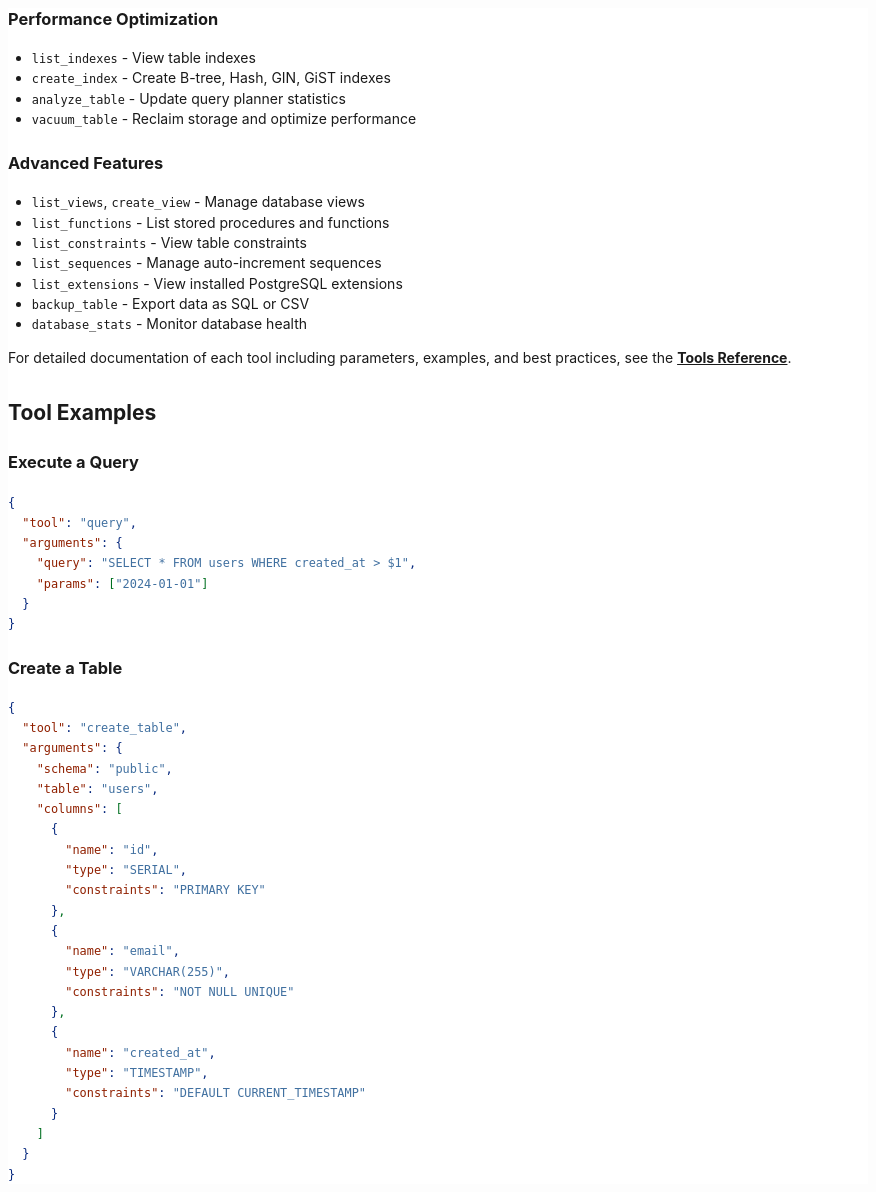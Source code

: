 ### Performance Optimization
- `list_indexes` - View table indexes
- `create_index` - Create B-tree, Hash, GIN, GiST indexes
- `analyze_table` - Update query planner statistics
- `vacuum_table` - Reclaim storage and optimize performance

### Advanced Features
- `list_views`, `create_view` - Manage database views
- `list_functions` - List stored procedures and functions
- `list_constraints` - View table constraints
- `list_sequences` - Manage auto-increment sequences
- `list_extensions` - View installed PostgreSQL extensions
- `backup_table` - Export data as SQL or CSV
- `database_stats` - Monitor database health

For detailed documentation of each tool including parameters, examples, and best practices, see the **[Tools Reference](./TOOLS.md)**.

## Tool Examples

### Execute a Query
```json
{
  "tool": "query",
  "arguments": {
    "query": "SELECT * FROM users WHERE created_at > $1",
    "params": ["2024-01-01"]
  }
}
```

### Create a Table
```json
{
  "tool": "create_table",
  "arguments": {
    "schema": "public",
    "table": "users",
    "columns": [
      {
        "name": "id",
        "type": "SERIAL",
        "constraints": "PRIMARY KEY"
      },
      {
        "name": "email",
        "type": "VARCHAR(255)",
        "constraints": "NOT NULL UNIQUE"
      },
      {
        "name": "created_at",
        "type": "TIMESTAMP",
        "constraints": "DEFAULT CURRENT_TIMESTAMP"
      }
    ]
  }
}
```
